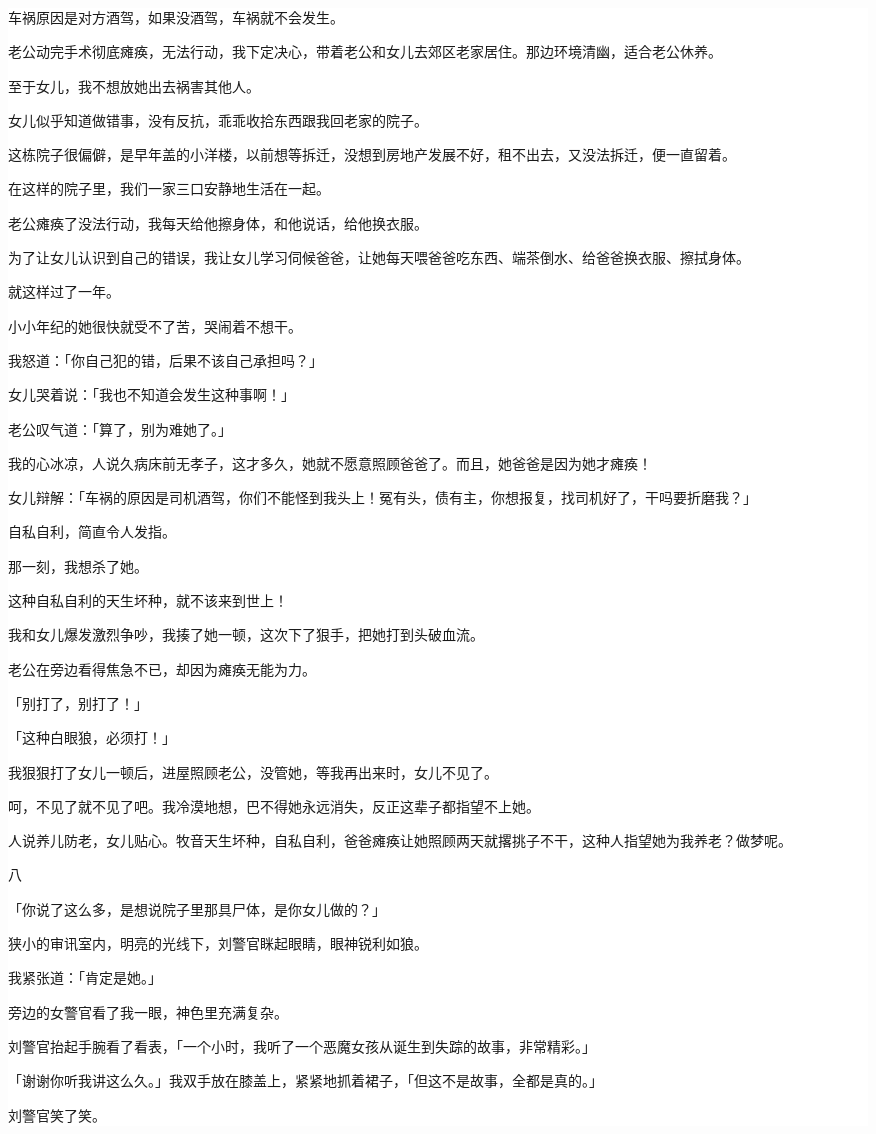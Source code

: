 车祸原因是对方酒驾，如果没酒驾，车祸就不会发生。

老公动完手术彻底瘫痪，无法行动，我下定决心，带着老公和女儿去郊区老家居住。那边环境清幽，适合老公休养。

至于女儿，我不想放她出去祸害其他人。

女儿似乎知道做错事，没有反抗，乖乖收拾东西跟我回老家的院子。

这栋院子很偏僻，是早年盖的小洋楼，以前想等拆迁，没想到房地产发展不好，租不出去，又没法拆迁，便一直留着。

在这样的院子里，我们一家三口安静地生活在一起。

老公瘫痪了没法行动，我每天给他擦身体，和他说话，给他换衣服。

为了让女儿认识到自己的错误，我让女儿学习伺候爸爸，让她每天喂爸爸吃东西、端茶倒水、给爸爸换衣服、擦拭身体。

就这样过了一年。

小小年纪的她很快就受不了苦，哭闹着不想干。

我怒道：「你自己犯的错，后果不该自己承担吗？」

女儿哭着说：「我也不知道会发生这种事啊！」

老公叹气道：「算了，别为难她了。」

我的心冰凉，人说久病床前无孝子，这才多久，她就不愿意照顾爸爸了。而且，她爸爸是因为她才瘫痪！

女儿辩解：「车祸的原因是司机酒驾，你们不能怪到我头上！冤有头，债有主，你想报复，找司机好了，干吗要折磨我？」

自私自利，简直令人发指。

那一刻，我想杀了她。

这种自私自利的天生坏种，就不该来到世上！

我和女儿爆发激烈争吵，我揍了她一顿，这次下了狠手，把她打到头破血流。

老公在旁边看得焦急不已，却因为瘫痪无能为力。

「别打了，别打了！」

「这种白眼狼，必须打！」

我狠狠打了女儿一顿后，进屋照顾老公，没管她，等我再出来时，女儿不见了。

呵，不见了就不见了吧。我冷漠地想，巴不得她永远消失，反正这辈子都指望不上她。

人说养儿防老，女儿贴心。牧音天生坏种，自私自利，爸爸瘫痪让她照顾两天就撂挑子不干，这种人指望她为我养老？做梦呢。

八

「你说了这么多，是想说院子里那具尸体，是你女儿做的？」

狭小的审讯室内，明亮的光线下，刘警官眯起眼睛，眼神锐利如狼。

我紧张道：「肯定是她。」

旁边的女警官看了我一眼，神色里充满复杂。

刘警官抬起手腕看了看表，「一个小时，我听了一个恶魔女孩从诞生到失踪的故事，非常精彩。」

「谢谢你听我讲这么久。」我双手放在膝盖上，紧紧地抓着裙子，「但这不是故事，全都是真的。」

刘警官笑了笑。
